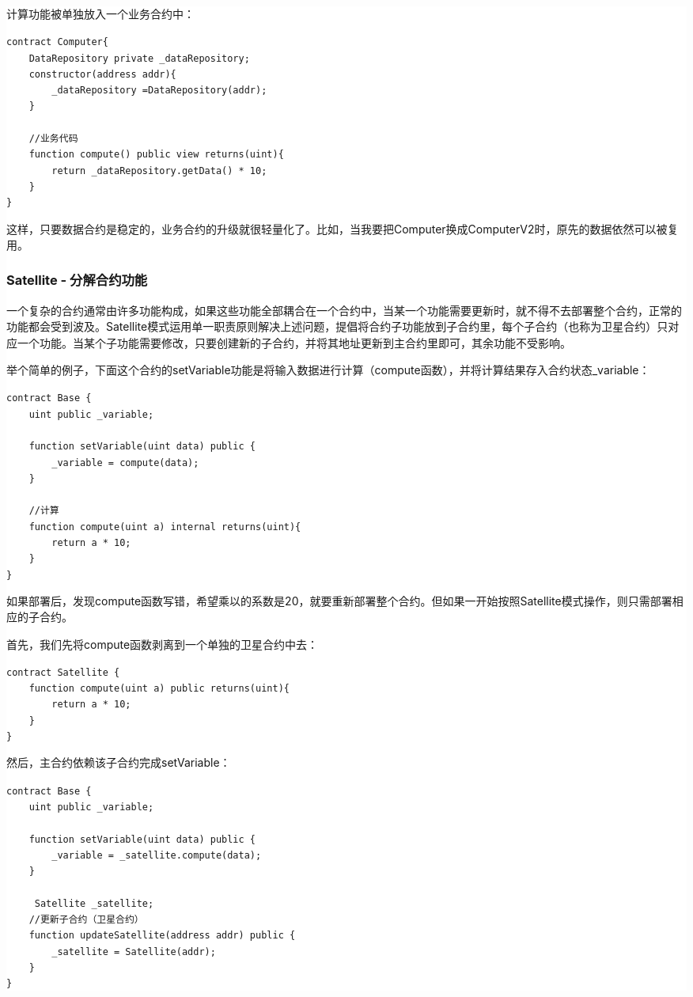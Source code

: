 计算功能被单独放入一个业务合约中：

```
contract Computer{
    DataRepository private _dataRepository;
    constructor(address addr){
        _dataRepository =DataRepository(addr);
    }

    //业务代码
    function compute() public view returns(uint){
        return _dataRepository.getData() * 10;
    }    
}
```

这样，只要数据合约是稳定的，业务合约的升级就很轻量化了。比如，当我要把Computer换成ComputerV2时，原先的数据依然可以被复用。

### Satellite - 分解合约功能

一个复杂的合约通常由许多功能构成，如果这些功能全部耦合在一个合约中，当某一个功能需要更新时，就不得不去部署整个合约，正常的功能都会受到波及。Satellite模式运用单一职责原则解决上述问题，提倡将合约子功能放到子合约里，每个子合约（也称为卫星合约）只对应一个功能。当某个子功能需要修改，只要创建新的子合约，并将其地址更新到主合约里即可，其余功能不受影响。

举个简单的例子，下面这个合约的setVariable功能是将输入数据进行计算（compute函数），并将计算结果存入合约状态_variable：

```
contract Base {
    uint public _variable;

    function setVariable(uint data) public {
        _variable = compute(data);
    }

    //计算
    function compute(uint a) internal returns(uint){
        return a * 10;        
    }
}
```

如果部署后，发现compute函数写错，希望乘以的系数是20，就要重新部署整个合约。但如果一开始按照Satellite模式操作，则只需部署相应的子合约。

首先，我们先将compute函数剥离到一个单独的卫星合约中去：

```
contract Satellite {
    function compute(uint a) public returns(uint){
        return a * 10;        
    }
}
```

然后，主合约依赖该子合约完成setVariable：

```
contract Base {
    uint public _variable;

    function setVariable(uint data) public {
        _variable = _satellite.compute(data);
    }

     Satellite _satellite;
    //更新子合约（卫星合约）
    function updateSatellite(address addr) public {
        _satellite = Satellite(addr);
    }
}
```
